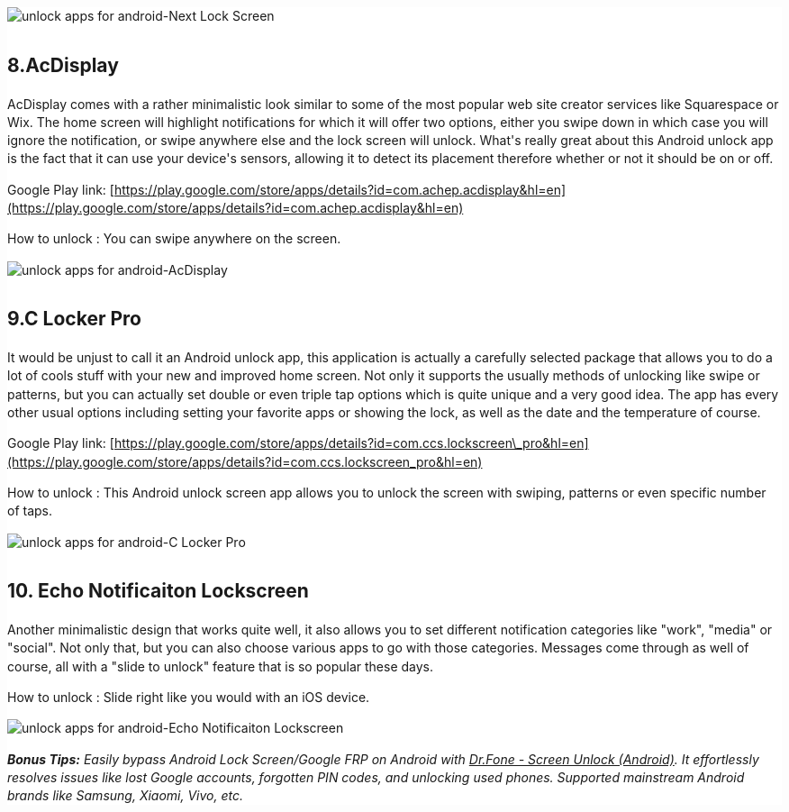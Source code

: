 ![unlock apps for android-Next Lock Screen](https://images.wondershare.com/drfone/others/next-lock-screen.jpg)

## 8.AcDisplay

AcDisplay comes with a rather minimalistic look similar to some of the most popular web site creator services like Squarespace or Wix. The home screen will highlight notifications for which it will offer two options, either you swipe down in which case you will ignore the notification, or swipe anywhere else and the lock screen will unlock. What's really great about this Android unlock app is the fact that it can use your device's sensors, allowing it to detect its placement therefore whether or not it should be on or off.

Google Play link: [https://play.google.com/store/apps/details?id=com.achep.acdisplay&hl=en](https://play.google.com/store/apps/details?id=com.achep.acdisplay&hl=en)

How to unlock : You can swipe anywhere on the screen.

![unlock apps for android-AcDisplay](https://images.wondershare.com/drfone/article/2016/05/14631660873877.jpg)

## 9.C Locker Pro

It would be unjust to call it an Android unlock app, this application is actually a carefully selected package that allows you to do a lot of cools stuff with your new and improved home screen. Not only it supports the usually methods of unlocking like swipe or patterns, but you can actually set double or even triple tap options which is quite unique and a very good idea. The app has every other usual options including setting your favorite apps or showing the lock, as well as the date and the temperature of course.

Google Play link: [https://play.google.com/store/apps/details?id=com.ccs.lockscreen\_pro&hl=en](https://play.google.com/store/apps/details?id=com.ccs.lockscreen_pro&hl=en)

How to unlock : This Android unlock screen app allows you to unlock the screen with swiping, patterns or even specific number of taps.

![unlock apps for android-C Locker Pro](https://images.wondershare.com/drfone/others/c-locker-pro.jpg)

## 10\. Echo Notificaiton Lockscreen

Another minimalistic design that works quite well, it also allows you to set different notification categories like "work", "media" or "social". Not only that, but you can also choose various apps to go with those categories. Messages come through as well of course, all with a "slide to unlock" feature that is so popular these days.

How to unlock : Slide right like you would with an iOS device.

![unlock apps for android-Echo Notificaiton Lockscreen](https://images.wondershare.com/drfone/others/echo-notificaiton-lockscreen.jpg)

_**Bonus Tips:** Easily bypass Android Lock Screen/Google FRP on Android with [Dr.Fone - Screen Unlock (Android)](https://tools.techidaily.com/wondershare-dr-fone-unlock-android-screen/). It effortlessly resolves issues like lost Google accounts, forgotten PIN codes, and unlocking used phones. Supported mainstream Android brands like Samsung, Xiaomi, Vivo, etc._


